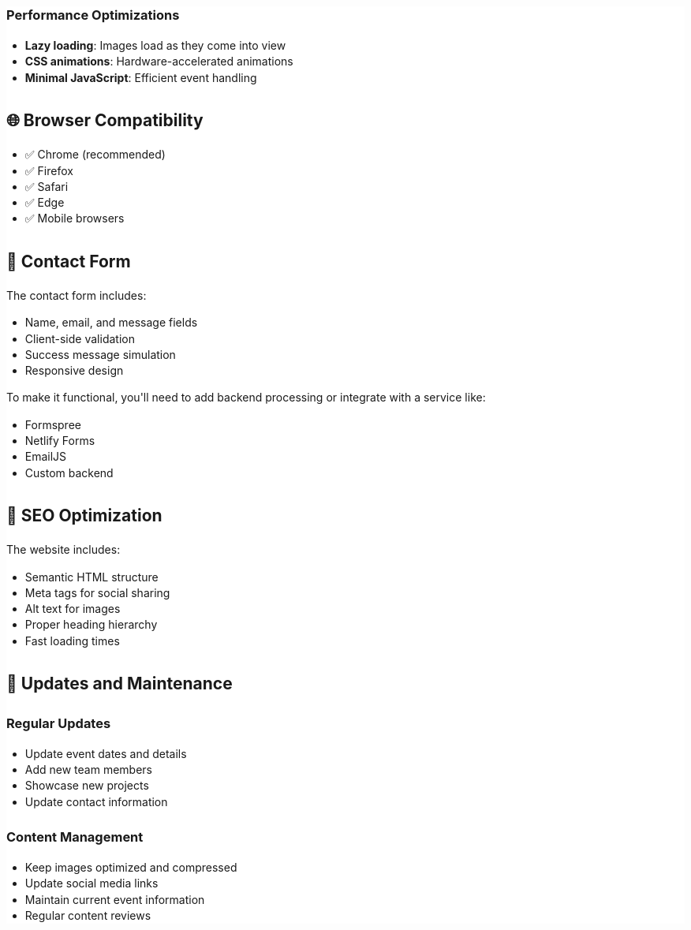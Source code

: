 ### Performance Optimizations
- **Lazy loading**: Images load as they come into view
- **CSS animations**: Hardware-accelerated animations
- **Minimal JavaScript**: Efficient event handling

## 🌐 Browser Compatibility

- ✅ Chrome (recommended)
- ✅ Firefox
- ✅ Safari
- ✅ Edge
- ✅ Mobile browsers

## 📧 Contact Form

The contact form includes:
- Name, email, and message fields
- Client-side validation
- Success message simulation
- Responsive design

To make it functional, you'll need to add backend processing or integrate with a service like:
- Formspree
- Netlify Forms
- EmailJS
- Custom backend

## 🎯 SEO Optimization

The website includes:
- Semantic HTML structure
- Meta tags for social sharing
- Alt text for images
- Proper heading hierarchy
- Fast loading times

## 🔄 Updates and Maintenance

### Regular Updates
- Update event dates and details
- Add new team members
- Showcase new projects
- Update contact information

### Content Management
- Keep images optimized and compressed
- Update social media links
- Maintain current event information
- Regular content reviews
